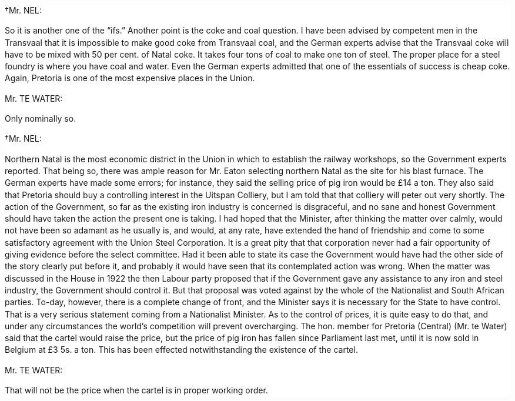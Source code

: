 <from>&#x2020;Mr. <person refersTo="hansard_za">NEL</person>:</from>

<p>So it is another one of the &#x201C;ifs.&#x201D; Another point is the coke and coal question. I have been advised by competent men in the Transvaal that it is impossible to make good coke from Transvaal coal, and the German experts advise that the Transvaal coke will have to be mixed with 50 per cent. of Natal coke. It takes four tons of coal to make one ton of steel. The proper place for a steel foundry is where you have coal and water. Even the German experts admitted that one of the essentials of success is cheap coke. Again, Pretoria is one of the most expensive places in the Union.</p>

</speech>

<speech by="#te_water">

<from>Mr. <person refersTo="hansard_za">TE WATER</person>:</from>

<p>Only nominally so.</p>

</speech>

<speech by="#nel">

<from>&#x2020;Mr. <person refersTo="hansard_za">NEL</person>:</from>

<p>Northern Natal is the most economic district in the Union in which to establish the railway workshops, so the Government experts reported. That being so, there was ample reason for Mr. Eaton selecting northern Natal as the site for his blast furnace. The German experts have made some errors; for instance, they said the selling price of pig iron would be &#x00A3;14 a ton. They also said that Pretoria should buy a controlling interest in the Uitspan Colliery, but I am told that that colliery will peter out very shortly. The action of the Government, so far as the existing iron industry is concerned is disgraceful, and no sane and honest Government should have taken the action the present one is taking. I had hoped that the Minister, after thinking the matter over calmly, would not have been so adamant as he usually is, and would, at any rate, have extended the hand of friendship and come to some satisfactory agreement with the Union Steel Corporation. It is a great pity that that corporation never had a fair opportunity of giving evidence before the select committee. Had it been able to state its case the Government would have had the other side of the story clearly put before it, and probably it would have seen that its contemplated action was wrong. When the matter was discussed in the House in 1922 the then Labour party proposed that if the Government gave any assistance to any iron and steel industry, the Government should control it. But that proposal was voted against by the whole of the Nationalist and South African parties. To-day, however, there is a complete change of front, and the Minister says it is necessary for the State to have control. That is a very serious statement coming from a Nationalist Minister. As to the control of prices, it is quite easy to do that, and under any circumstances the world&#x2019;s competition will prevent overcharging. The hon. member for Pretoria (Central) (Mr. te Water) said that the cartel would raise the price, but the price of pig iron has fallen since Parliament last met, until it is now sold in Belgium at &#x00A3;3 5s. a ton. This has been effected notwithstanding the existence of the cartel.</p>

</speech>

<speech by="#te_water">

<from>Mr. <person refersTo="hansard_za">TE WATER</person>:</from>

<p>That will not be the price when the cartel is in proper working order.</p>

</speech>

<speech by="#nel">

